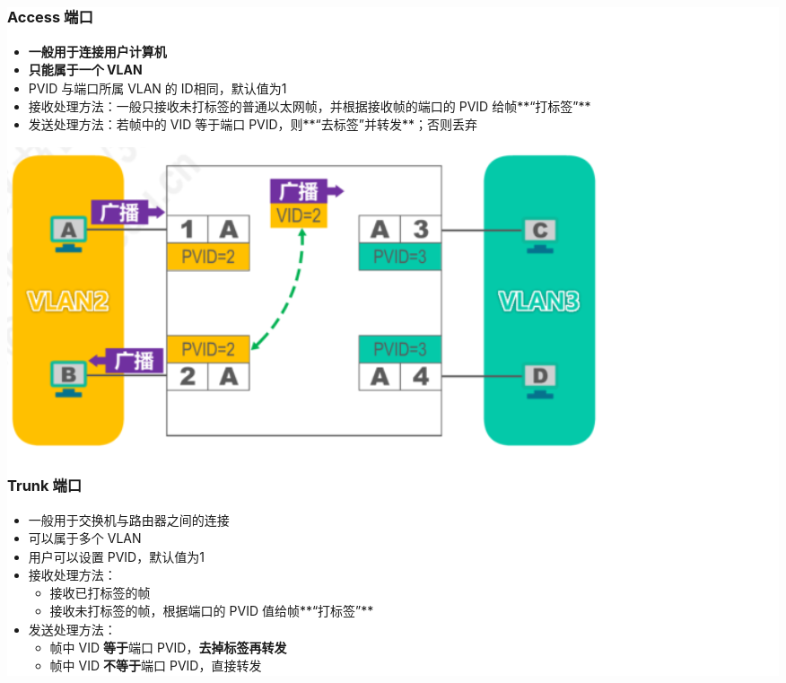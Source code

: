### Access 端口

- **一般用于连接用户计算机**
- **只能属于一个 VLAN**
- PVID 与端口所属 VLAN 的 ID相同，默认值为1
- 接收处理方法：一般只接收未打标签的普通以太网帧，并根据接收帧的端口的 PVID 给帧**“打标签”**
- 发送处理方法：若帧中的 VID 等于端口 PVID，则**“去标签”并转发**；否则丢弃

![Access端口接收与发送处理方法](pics/image-20211026203809365.png)

### Trunk 端口

- 一般用于交换机与路由器之间的连接
- 可以属于多个 VLAN
- 用户可以设置 PVID，默认值为1
- 接收处理方法：
  - 接收已打标签的帧
  - 接收未打标签的帧，根据端口的 PVID 值给帧**“打标签”**
- 发送处理方法：
  - 帧中 VID **等于**端口 PVID，**去掉标签再转发**
  - 帧中 VID **不等于**端口 PVID，直接转发
